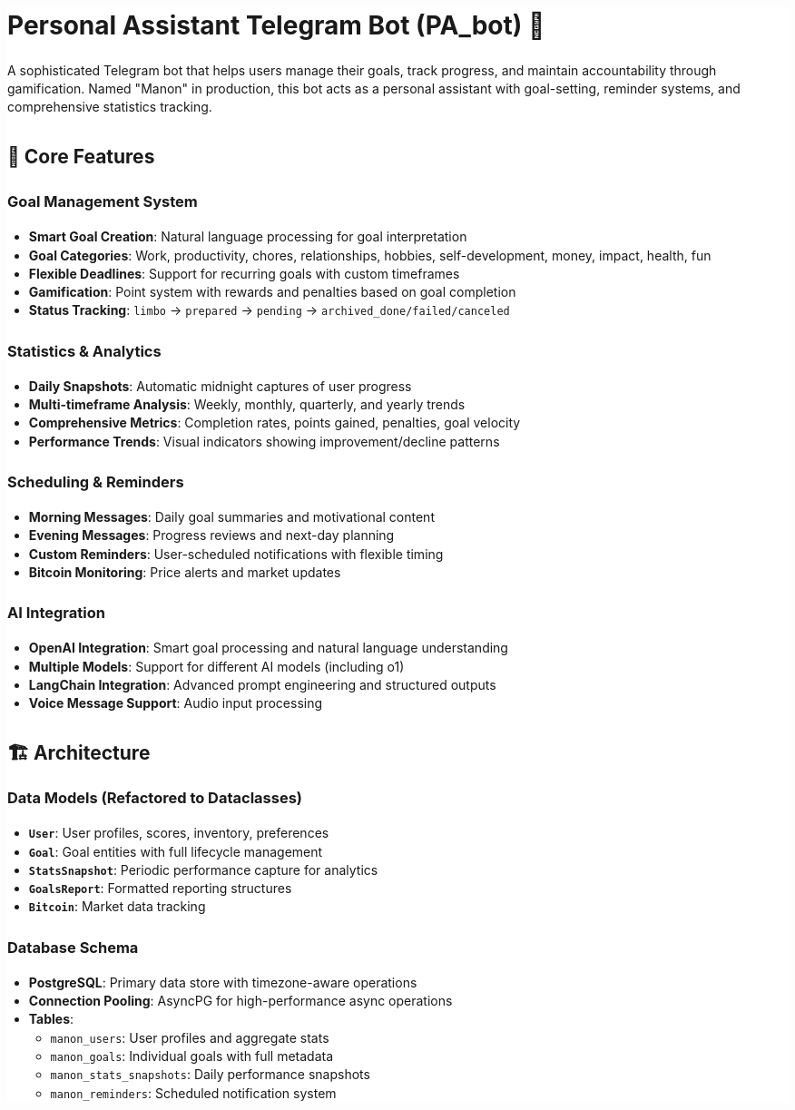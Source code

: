 # Personal Assistant Telegram Bot (PA_bot) 🤖

A sophisticated Telegram bot that helps users manage their goals, track progress, and maintain accountability through gamification. Named "Manon" in production, this bot acts as a personal assistant with goal-setting, reminder systems, and comprehensive statistics tracking.

## 🎯 Core Features

### Goal Management System
- **Smart Goal Creation**: Natural language processing for goal interpretation
- **Goal Categories**: Work, productivity, chores, relationships, hobbies, self-development, money, impact, health, fun
- **Flexible Deadlines**: Support for recurring goals with custom timeframes
- **Gamification**: Point system with rewards and penalties based on goal completion
- **Status Tracking**: `limbo` → `prepared` → `pending` → `archived_done/failed/canceled`

### Statistics & Analytics
- **Daily Snapshots**: Automatic midnight captures of user progress
- **Multi-timeframe Analysis**: Weekly, monthly, quarterly, and yearly trends  
- **Comprehensive Metrics**: Completion rates, points gained, penalties, goal velocity
- **Performance Trends**: Visual indicators showing improvement/decline patterns

### Scheduling & Reminders
- **Morning Messages**: Daily goal summaries and motivational content
- **Evening Messages**: Progress reviews and next-day planning
- **Custom Reminders**: User-scheduled notifications with flexible timing
- **Bitcoin Monitoring**: Price alerts and market updates

### AI Integration
- **OpenAI Integration**: Smart goal processing and natural language understanding
- **Multiple Models**: Support for different AI models (including o1)
- **LangChain Integration**: Advanced prompt engineering and structured outputs
- **Voice Message Support**: Audio input processing

## 🏗️ Architecture

### Data Models (Refactored to Dataclasses)
- **`User`**: User profiles, scores, inventory, preferences
- **`Goal`**: Goal entities with full lifecycle management
- **`StatsSnapshot`**: Periodic performance capture for analytics
- **`GoalsReport`**: Formatted reporting structures
- **`Bitcoin`**: Market data tracking

### Database Schema
- **PostgreSQL**: Primary data store with timezone-aware operations
- **Connection Pooling**: AsyncPG for high-performance async operations
- **Tables**:
  - `manon_users`: User profiles and aggregate stats
  - `manon_goals`: Individual goals with full metadata
  - `manon_stats_snapshots`: Daily performance snapshots
  - `manon_reminders`: Scheduled notification system
